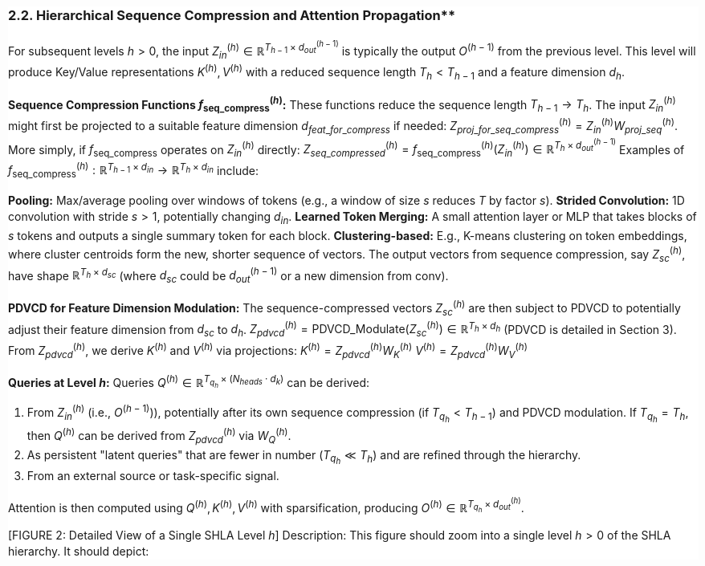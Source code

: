 ### 2.2. Hierarchical Sequence Compression and Attention Propagation**

For subsequent levels $h > 0$, the input $Z_{in}^{(h)} \in \mathbb{R}^{T_{h-1} \times d_{out}^{(h-1)}}$ is typically the output $O^{(h-1)}$ from the previous level. This level will produce Key/Value representations $K^{(h)}, V^{(h)}$ with a reduced sequence length $T_h < T_{h-1}$ and a feature dimension $d_h$.

**Sequence Compression Functions $f_{\text{seq_compress}}^{(h)}$:**
These functions reduce the sequence length $T_{h-1} \to T_h$. The input $Z_{in}^{(h)}$ might first be projected to a suitable feature dimension $d_{feat\_for\_compress}$ if needed: $Z_{proj\_for\_seq\_compress}^{(h)} = Z_{in}^{(h)}W_{proj\_seq}^{(h)}$.
More simply, if $f_{\text{seq_compress}}$ operates on $Z_{in}^{(h)}$ directly:
$Z_{seq\_compressed}^{(h)} = f_{\text{seq_compress}}^{(h)}(Z_{in}^{(h)}) \in \mathbb{R}^{T_h \times d_{out}^{(h-1)}}$
Examples of $f_{\text{seq_compress}}^{(h)}: \mathbb{R}^{T_{h-1} \times d_{in}} \to \mathbb{R}^{T_h \times d_{in}}$ include:

**Pooling:** Max/average pooling over windows of tokens (e.g., a window of size $s$ reduces $T$ by factor $s$).
**Strided Convolution:** 1D convolution with stride $s > 1$, potentially changing $d_{in}$.
**Learned Token Merging:** A small attention layer or MLP that takes blocks of $s$ tokens and outputs a single summary token for each block.
**Clustering-based:** E.g., K-means clustering on token embeddings, where cluster centroids form the new, shorter sequence of vectors.
The output vectors from sequence compression, say $Z_{sc}^{(h)}$, have shape $\mathbb{R}^{T_h \times d_{sc}}$ (where $d_{sc}$ could be $d_{out}^{(h-1)}$ or a new dimension from conv).

**PDVCD for Feature Dimension Modulation:**
The sequence-compressed vectors $Z_{sc}^{(h)}$ are then subject to PDVCD to potentially adjust their feature dimension from $d_{sc}$ to $d_h$.
$Z_{pdvcd}^{(h)} = \text{PDVCD_Modulate}(Z_{sc}^{(h)}) \in \mathbb{R}^{T_h \times d_h}$
(PDVCD is detailed in Section 3).
From $Z_{pdvcd}^{(h)}$, we derive $K^{(h)}$ and $V^{(h)}$ via projections:
$K^{(h)} = Z_{pdvcd}^{(h)}W_K^{(h)}$
$V^{(h)} = Z_{pdvcd}^{(h)}W_V^{(h)}$

**Queries at Level $h$:**
Queries $Q^{(h)} \in \mathbb{R}^{T_{q_h} \times (N_{heads} \cdot d_k)}$ can be derived:

1. From $Z_{in}^{(h)}$ (i.e., $O^{(h-1)}$)), potentially after its own sequence compression (if $T_{q_h} < T_{h-1}$) and PDVCD modulation. If $T_{q_h} = T_h$, then $Q^{(h)}$ can be derived from $Z_{pdvcd}^{(h)}$ via $W_Q^{(h)}$.
2. As persistent "latent queries" that are fewer in number ($T_{q_h} \ll T_h$) and are refined through the hierarchy.
3. From an external source or task-specific signal.

Attention is then computed using $Q^{(h)}, K^{(h)}, V^{(h)}$ with sparsification, producing $O^{(h)} \in \mathbb{R}^{T_{q_h} \times d_{out}^{(h)}}$.

[FIGURE 2: Detailed View of a Single SHLA Level $h$]
Description: This figure should zoom into a single level $h > 0$ of the SHLA hierarchy. It should depict:

